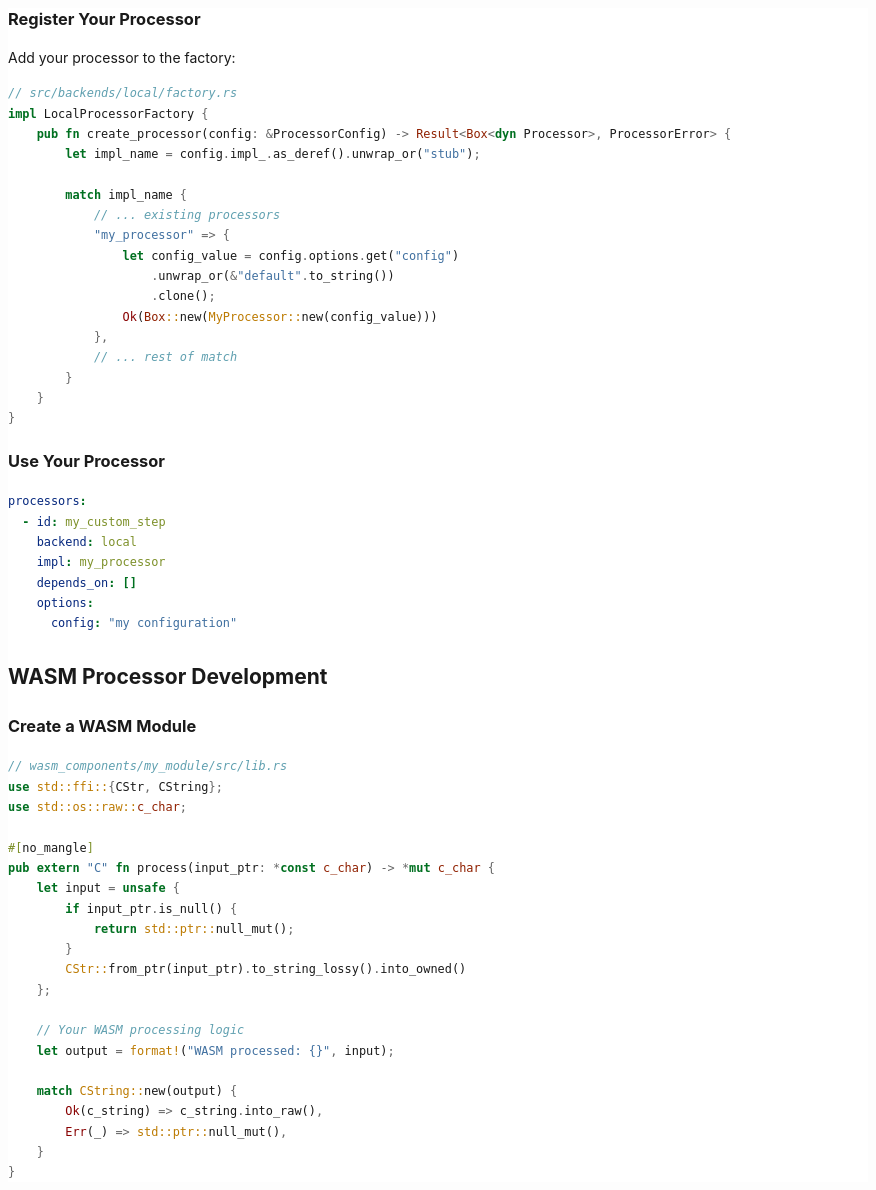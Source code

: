 ### Register Your Processor

Add your processor to the factory:

```rust
// src/backends/local/factory.rs
impl LocalProcessorFactory {
    pub fn create_processor(config: &ProcessorConfig) -> Result<Box<dyn Processor>, ProcessorError> {
        let impl_name = config.impl_.as_deref().unwrap_or("stub");
        
        match impl_name {
            // ... existing processors
            "my_processor" => {
                let config_value = config.options.get("config")
                    .unwrap_or(&"default".to_string())
                    .clone();
                Ok(Box::new(MyProcessor::new(config_value)))
            },
            // ... rest of match
        }
    }
}
```

### Use Your Processor

```yaml
processors:
  - id: my_custom_step
    backend: local
    impl: my_processor
    depends_on: []
    options:
      config: "my configuration"
```

## WASM Processor Development

### Create a WASM Module

```rust
// wasm_components/my_module/src/lib.rs
use std::ffi::{CStr, CString};
use std::os::raw::c_char;

#[no_mangle]
pub extern "C" fn process(input_ptr: *const c_char) -> *mut c_char {
    let input = unsafe {
        if input_ptr.is_null() {
            return std::ptr::null_mut();
        }
        CStr::from_ptr(input_ptr).to_string_lossy().into_owned()
    };
    
    // Your WASM processing logic
    let output = format!("WASM processed: {}", input);
    
    match CString::new(output) {
        Ok(c_string) => c_string.into_raw(),
        Err(_) => std::ptr::null_mut(),
    }
}

```